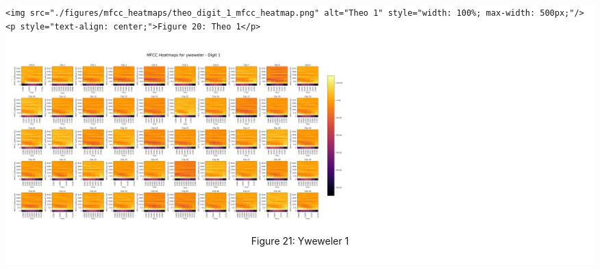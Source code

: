     <img src="./figures/mfcc_heatmaps/theo_digit_1_mfcc_heatmap.png" alt="Theo 1" style="width: 100%; max-width: 500px;"/>
    <p style="text-align: center;">Figure 20: Theo 1</p>
  </div>
  <div style="flex: 1; padding: 10px;">
    <img src="./figures/mfcc_heatmaps/yweweler_digit_1_mfcc_heatmap.png" alt="Yweweler 1" style="width: 100%; max-width: 500px;"/>
    <p style="text-align: center;">Figure 21: Yweweler 1</p>
  </div>
</div>

